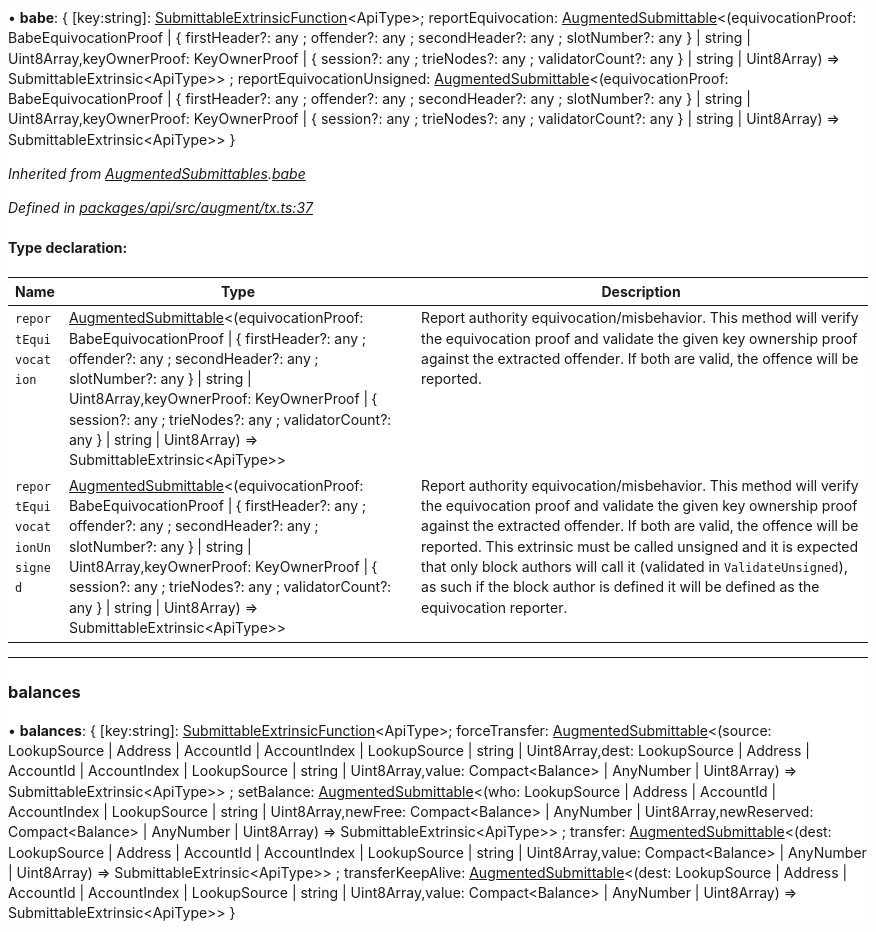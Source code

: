 •  **babe**: { [key:string]: [SubmittableExtrinsicFunction](_packages_api_src_types_submittable_.submittableextrinsicfunction.md)\<ApiType>; reportEquivocation: [AugmentedSubmittable](../modules/_packages_api_src_types_submittable_.md#augmentedsubmittable)\<(equivocationProof: BabeEquivocationProof \| { firstHeader?: any ; offender?: any ; secondHeader?: any ; slotNumber?: any  } \| string \| Uint8Array,keyOwnerProof: KeyOwnerProof \| { session?: any ; trieNodes?: any ; validatorCount?: any  } \| string \| Uint8Array) => SubmittableExtrinsic\<ApiType>> ; reportEquivocationUnsigned: [AugmentedSubmittable](../modules/_packages_api_src_types_submittable_.md#augmentedsubmittable)\<(equivocationProof: BabeEquivocationProof \| { firstHeader?: any ; offender?: any ; secondHeader?: any ; slotNumber?: any  } \| string \| Uint8Array,keyOwnerProof: KeyOwnerProof \| { session?: any ; trieNodes?: any ; validatorCount?: any  } \| string \| Uint8Array) => SubmittableExtrinsic\<ApiType>>  }

*Inherited from [AugmentedSubmittables](_packages_api_src_augment_tx_._api_types_submittable_.augmentedsubmittables.md).[babe](_packages_api_src_augment_tx_._api_types_submittable_.augmentedsubmittables.md#babe)*

*Defined in [packages/api/src/augment/tx.ts:37](https://github.com/polkadot-js/api/blob/27c58b930/packages/api/src/augment/tx.ts#L37)*

#### Type declaration:

Name | Type | Description |
------ | ------ | ------ |
`reportEquivocation` | [AugmentedSubmittable](../modules/_packages_api_src_types_submittable_.md#augmentedsubmittable)\<(equivocationProof: BabeEquivocationProof \| { firstHeader?: any ; offender?: any ; secondHeader?: any ; slotNumber?: any  } \| string \| Uint8Array,keyOwnerProof: KeyOwnerProof \| { session?: any ; trieNodes?: any ; validatorCount?: any  } \| string \| Uint8Array) => SubmittableExtrinsic\<ApiType>> | Report authority equivocation/misbehavior. This method will verify the equivocation proof and validate the given key ownership proof against the extracted offender. If both are valid, the offence will be reported. |
`reportEquivocationUnsigned` | [AugmentedSubmittable](../modules/_packages_api_src_types_submittable_.md#augmentedsubmittable)\<(equivocationProof: BabeEquivocationProof \| { firstHeader?: any ; offender?: any ; secondHeader?: any ; slotNumber?: any  } \| string \| Uint8Array,keyOwnerProof: KeyOwnerProof \| { session?: any ; trieNodes?: any ; validatorCount?: any  } \| string \| Uint8Array) => SubmittableExtrinsic\<ApiType>> | Report authority equivocation/misbehavior. This method will verify the equivocation proof and validate the given key ownership proof against the extracted offender. If both are valid, the offence will be reported. This extrinsic must be called unsigned and it is expected that only block authors will call it (validated in `ValidateUnsigned`), as such if the block author is defined it will be defined as the equivocation reporter. |

___

### balances

•  **balances**: { [key:string]: [SubmittableExtrinsicFunction](_packages_api_src_types_submittable_.submittableextrinsicfunction.md)\<ApiType>; forceTransfer: [AugmentedSubmittable](../modules/_packages_api_src_types_submittable_.md#augmentedsubmittable)\<(source: LookupSource \| Address \| AccountId \| AccountIndex \| LookupSource \| string \| Uint8Array,dest: LookupSource \| Address \| AccountId \| AccountIndex \| LookupSource \| string \| Uint8Array,value: Compact\<Balance> \| AnyNumber \| Uint8Array) => SubmittableExtrinsic\<ApiType>> ; setBalance: [AugmentedSubmittable](../modules/_packages_api_src_types_submittable_.md#augmentedsubmittable)\<(who: LookupSource \| Address \| AccountId \| AccountIndex \| LookupSource \| string \| Uint8Array,newFree: Compact\<Balance> \| AnyNumber \| Uint8Array,newReserved: Compact\<Balance> \| AnyNumber \| Uint8Array) => SubmittableExtrinsic\<ApiType>> ; transfer: [AugmentedSubmittable](../modules/_packages_api_src_types_submittable_.md#augmentedsubmittable)\<(dest: LookupSource \| Address \| AccountId \| AccountIndex \| LookupSource \| string \| Uint8Array,value: Compact\<Balance> \| AnyNumber \| Uint8Array) => SubmittableExtrinsic\<ApiType>> ; transferKeepAlive: [AugmentedSubmittable](../modules/_packages_api_src_types_submittable_.md#augmentedsubmittable)\<(dest: LookupSource \| Address \| AccountId \| AccountIndex \| LookupSource \| string \| Uint8Array,value: Compact\<Balance> \| AnyNumber \| Uint8Array) => SubmittableExtrinsic\<ApiType>>  }
